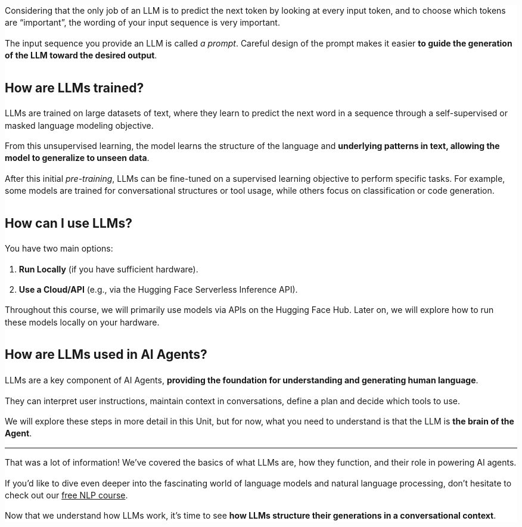 Considering that the only job of an LLM is to predict the next token by looking at every input token, and to choose which tokens are “important”, the wording of your input sequence is very important.

The input sequence you provide an LLM is called _a prompt_. Careful design of the prompt makes it easier **to guide the generation of the LLM toward the desired output**.

## [](https://huggingface.co/learn/agents-course/unit1/what-are-llms#how-are-llms-trained)How are LLMs trained?

LLMs are trained on large datasets of text, where they learn to predict the next word in a sequence through a self-supervised or masked language modeling objective.

From this unsupervised learning, the model learns the structure of the language and **underlying patterns in text, allowing the model to generalize to unseen data**.

After this initial _pre-training_, LLMs can be fine-tuned on a supervised learning objective to perform specific tasks. For example, some models are trained for conversational structures or tool usage, while others focus on classification or code generation.

## [](https://huggingface.co/learn/agents-course/unit1/what-are-llms#how-can-i-use-llms)How can I use LLMs?

You have two main options:

1. **Run Locally** (if you have sufficient hardware).
    
2. **Use a Cloud/API** (e.g., via the Hugging Face Serverless Inference API).
    

Throughout this course, we will primarily use models via APIs on the Hugging Face Hub. Later on, we will explore how to run these models locally on your hardware.

## [](https://huggingface.co/learn/agents-course/unit1/what-are-llms#how-are-llms-used-in-ai-agents)How are LLMs used in AI Agents?

LLMs are a key component of AI Agents, **providing the foundation for understanding and generating human language**.

They can interpret user instructions, maintain context in conversations, define a plan and decide which tools to use.

We will explore these steps in more detail in this Unit, but for now, what you need to understand is that the LLM is **the brain of the Agent**.

---

That was a lot of information! We’ve covered the basics of what LLMs are, how they function, and their role in powering AI agents.

If you’d like to dive even deeper into the fascinating world of language models and natural language processing, don’t hesitate to check out our [free NLP course](https://huggingface.co/learn/nlp-course/chapter1/1).

Now that we understand how LLMs work, it’s time to see **how LLMs structure their generations in a conversational context**.
